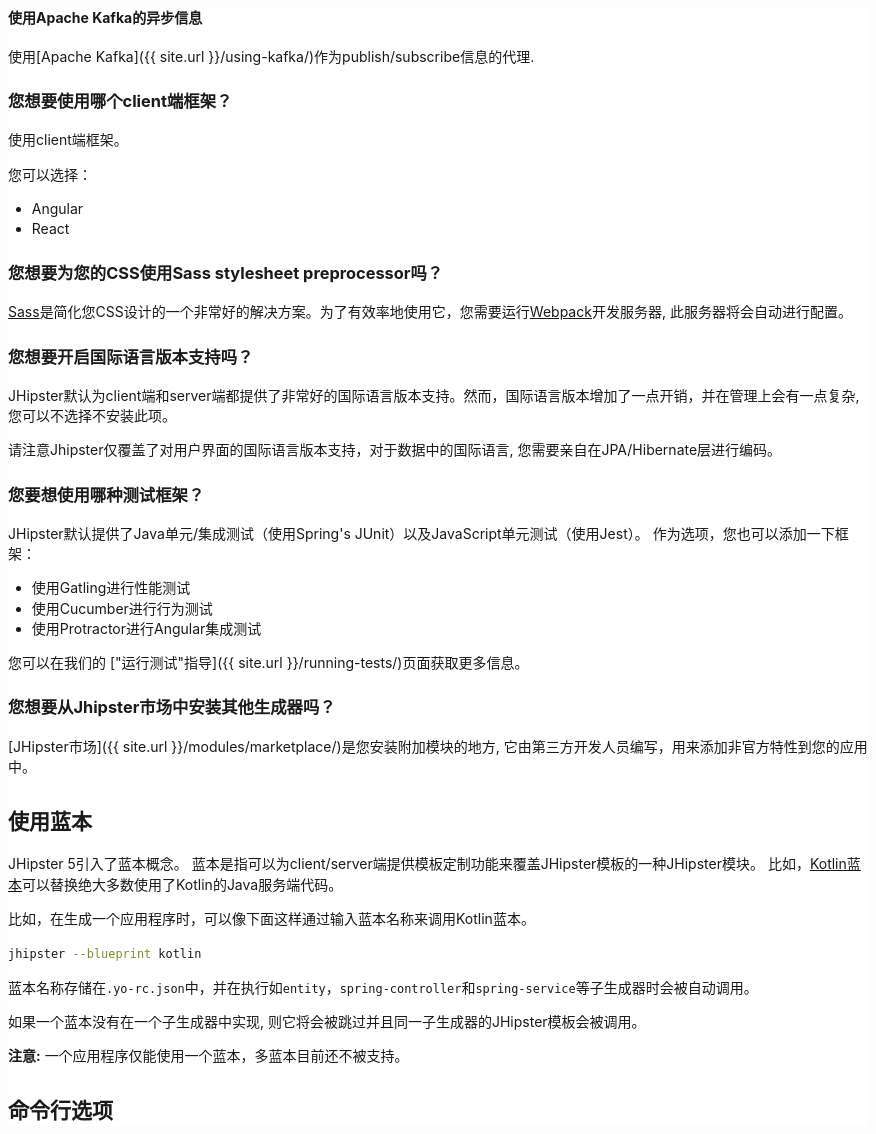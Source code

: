 #### 使用Apache Kafka的异步信息

使用[Apache Kafka]({{ site.url }}/using-kafka/)作为publish/subscribe信息的代理.

### 您想要使用哪个client端框架？

使用client端框架。

您可以选择：

*   Angular
*   React

### 您想要为您的CSS使用Sass stylesheet preprocessor吗？

[Sass](https://sass-lang.com/)是简化您CSS设计的一个非常好的解决方案。为了有效率地使用它，您需要运行[Webpack](https://webpack.js.org)开发服务器, 此服务器将会自动进行配置。

### 您想要开启国际语言版本支持吗？

JHipster默认为client端和server端都提供了非常好的国际语言版本支持。然而，国际语言版本增加了一点开销，并在管理上会有一点复杂, 您可以不选择不安装此项。

请注意Jhipster仅覆盖了对用户界面的国际语言版本支持，对于数据中的国际语言, 您需要亲自在JPA/Hibernate层进行编码。

### 您要想使用哪种测试框架？

JHipster默认提供了Java单元/集成测试（使用Spring's JUnit）以及JavaScript单元测试（使用Jest）。 作为选项，您也可以添加一下框架：

*   使用Gatling进行性能测试
*   使用Cucumber进行行为测试
*   使用Protractor进行Angular集成测试

您可以在我们的 ["运行测试"指导]({{ site.url }}/running-tests/)页面获取更多信息。

### 您想要从Jhipster市场中安装其他生成器吗？

[JHipster市场]({{ site.url }}/modules/marketplace/)是您安装附加模块的地方, 它由第三方开发人员编写，用来添加非官方特性到您的应用中。

## <a name="5"></a> 使用蓝本

JHipster 5引入了蓝本概念。 蓝本是指可以为client/server端提供模板定制功能来覆盖JHipster模板的一种JHipster模块。 比如，[Kotlin蓝本](https://github.com/jhipster/jhipster-kotlin)可以替换绝大多数使用了Kotlin的Java服务端代码。

比如，在生成一个应用程序时，可以像下面这样通过输入蓝本名称来调用Kotlin蓝本。

```bash
jhipster --blueprint kotlin
```

蓝本名称存储在`.yo-rc.json`中，并在执行如`entity`，`spring-controller`和`spring-service`等子生成器时会被自动调用。

如果一个蓝本没有在一个子生成器中实现, 则它将会被跳过并且同一子生成器的JHipster模板会被调用。

**注意:** 一个应用程序仅能使用一个蓝本，多蓝本目前还不被支持。

## <a name="3"></a> 命令行选项
